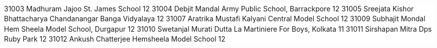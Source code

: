<tr>
<td>31003</td>
<td>Madhuram Jajoo</td>
<td>St. James School</td>
<td>12</td>
</tr>

<tr>
<td>31004</td>
<td>Debjit Mandal</td>
<td>Army Public School, Barrackpore</td>
<td>12</td>
</tr>

<tr>
<td>31005</td>
<td>Sreejata Kishor Bhattacharya</td>
<td>Chandanangar Banga  Vidyalaya</td>
<td>12</td>
</tr>

<tr>
<td>31007</td>
<td>Aratrika Mustafi</td>
<td>Kalyani Central Model School</td>
<td>12</td>
</tr>

<tr>
<td>31009</td>
<td>Subhajit Mondal</td>
<td>Hem Sheela Model School, Durgapur</td>
<td>12</td>
</tr>

<tr>
<td>31010</td>
<td>Swetanjal Murati Dutta</td>
<td>La Martiniere For Boys, Kolkata</td>
<td>11</td>
</tr>

<tr>
<td>31011</td>
<td>Sirshapan Mitra</td>
<td>Dps Ruby Park</td>
<td>12</td>
</tr>

<tr>
<td>31012</td>
<td>Ankush Chatterjee</td>
<td>Hemsheela Model School</td>
<td>12</td>
</tr>
